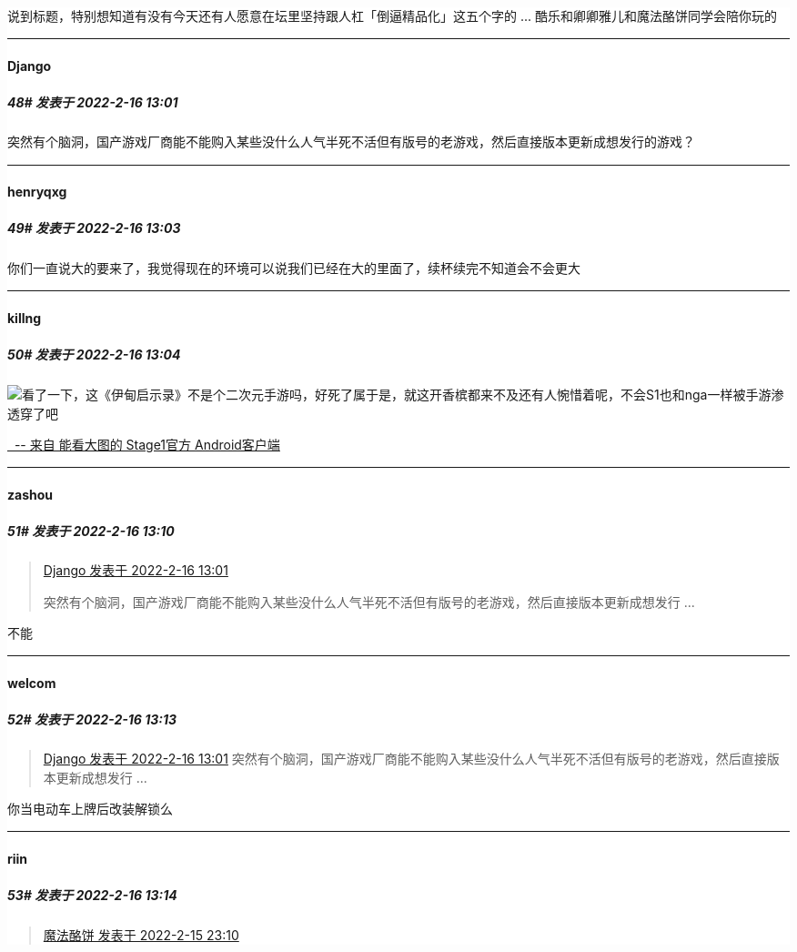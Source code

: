 说到标题，特别想知道有没有今天还有人愿意在坛里坚持跟人杠「倒逼精品化」这五个字的 ...</blockquote>
酷乐和卿卿雅儿和魔法酪饼同学会陪你玩的

*****

####  Django  
##### 48#       发表于 2022-2-16 13:01

突然有个脑洞，国产游戏厂商能不能购入某些没什么人气半死不活但有版号的老游戏，然后直接版本更新成想发行的游戏？

*****

####  henryqxg  
##### 49#       发表于 2022-2-16 13:03

你们一直说大的要来了，我觉得现在的环境可以说我们已经在大的里面了，续杯续完不知道会不会更大

*****

####  killng  
##### 50#       发表于 2022-2-16 13:04

<img src="https://static.saraba1st.com/image/smiley/face2017/049.png" referrerpolicy="no-referrer">看了一下，这《伊甸启示录》不是个二次元手游吗，好死了属于是，就这开香槟都来不及还有人惋惜着呢，不会S1也和nga一样被手游渗透穿了吧

[  -- 来自 能看大图的 Stage1官方 Android客户端](https://www.coolapk.com/apk/140634)

*****

####  zashou  
##### 51#       发表于 2022-2-16 13:10

<blockquote><a href="httphttps://bbs.saraba1st.com/2b/forum.php?mod=redirect&amp;goto=findpost&amp;pid=54710340&amp;ptid=2052762" target="_blank">Django 发表于 2022-2-16 13:01</a>

突然有个脑洞，国产游戏厂商能不能购入某些没什么人气半死不活但有版号的老游戏，然后直接版本更新成想发行 ...</blockquote>
不能

*****

####  welcom  
##### 52#       发表于 2022-2-16 13:13

<blockquote><a href="httphttps://bbs.saraba1st.com/2b/forum.php?mod=redirect&amp;goto=findpost&amp;pid=54710340&amp;ptid=2052762" target="_blank">Django 发表于 2022-2-16 13:01</a>
突然有个脑洞，国产游戏厂商能不能购入某些没什么人气半死不活但有版号的老游戏，然后直接版本更新成想发行 ...</blockquote>
你当电动车上牌后改装解锁么

*****

####  riin  
##### 53#       发表于 2022-2-16 13:14

<blockquote><a href="httphttps://bbs.saraba1st.com/2b/forum.php?mod=redirect&amp;goto=findpost&amp;pid=54703942&amp;ptid=2052762" target="_blank">魔法酪饼 发表于 2022-2-15 23:10</a>
